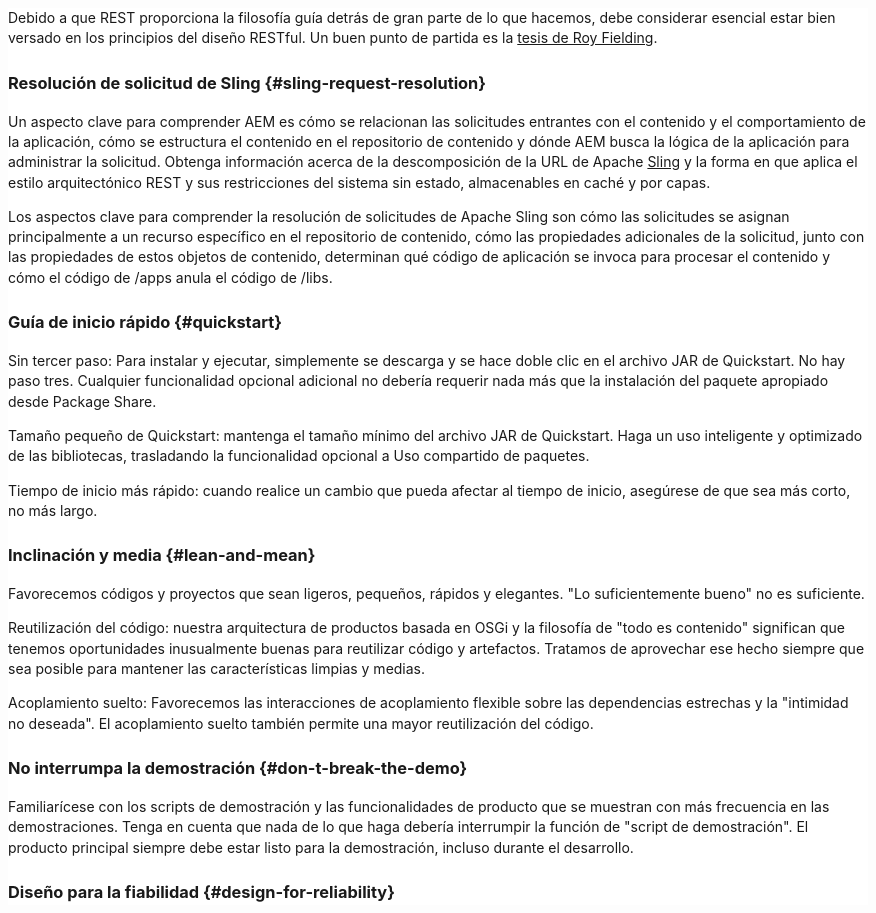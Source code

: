 Debido a que REST proporciona la filosofía guía detrás de gran parte de lo que hacemos, debe considerar esencial estar bien versado en los principios del diseño RESTful. Un buen punto de partida es la [tesis de Roy Fielding](https://www.ics.uci.edu/~fielding/pubs/dissertation/rest_arch_style.htm).

### Resolución de solicitud de Sling {#sling-request-resolution}

Un aspecto clave para comprender AEM es cómo se relacionan las solicitudes entrantes con el contenido y el comportamiento de la aplicación, cómo se estructura el contenido en el repositorio de contenido y dónde AEM busca la lógica de la aplicación para administrar la solicitud. Obtenga información acerca de la descomposición de la URL de Apache [Sling](https://sling.apache.org/documentation/the-sling-engine/url-decomposition.html) y la forma en que aplica el estilo arquitectónico REST y sus restricciones del sistema sin estado, almacenables en caché y por capas.

Los aspectos clave para comprender la resolución de solicitudes de Apache Sling son cómo las solicitudes se asignan principalmente a un recurso específico en el repositorio de contenido, cómo las propiedades adicionales de la solicitud, junto con las propiedades de estos objetos de contenido, determinan qué código de aplicación se invoca para procesar el contenido y cómo el código de /apps anula el código de /libs.

### Guía de inicio rápido {#quickstart}

Sin tercer paso: Para instalar y ejecutar, simplemente se descarga y se hace doble clic en el archivo JAR de Quickstart. No hay paso tres. Cualquier funcionalidad opcional adicional no debería requerir nada más que la instalación del paquete apropiado desde Package Share.

Tamaño pequeño de Quickstart: mantenga el tamaño mínimo del archivo JAR de Quickstart. Haga un uso inteligente y optimizado de las bibliotecas, trasladando la funcionalidad opcional a Uso compartido de paquetes.

Tiempo de inicio más rápido: cuando realice un cambio que pueda afectar al tiempo de inicio, asegúrese de que sea más corto, no más largo.

### Inclinación y media {#lean-and-mean}

Favorecemos códigos y proyectos que sean ligeros, pequeños, rápidos y elegantes. &quot;Lo suficientemente bueno&quot; no es suficiente.

Reutilización del código: nuestra arquitectura de productos basada en OSGi y la filosofía de &quot;todo es contenido&quot; significan que tenemos oportunidades inusualmente buenas para reutilizar código y artefactos. Tratamos de aprovechar ese hecho siempre que sea posible para mantener las características limpias y medias.

Acoplamiento suelto: Favorecemos las interacciones de acoplamiento flexible sobre las dependencias estrechas y la &quot;intimidad no deseada&quot;. El acoplamiento suelto también permite una mayor reutilización del código.

### No interrumpa la demostración {#don-t-break-the-demo}

Familiarícese con los scripts de demostración y las funcionalidades de producto que se muestran con más frecuencia en las demostraciones. Tenga en cuenta que nada de lo que haga debería interrumpir la función de &quot;script de demostración&quot;. El producto principal siempre debe estar listo para la demostración, incluso durante el desarrollo.

### Diseño para la fiabilidad {#design-for-reliability}
